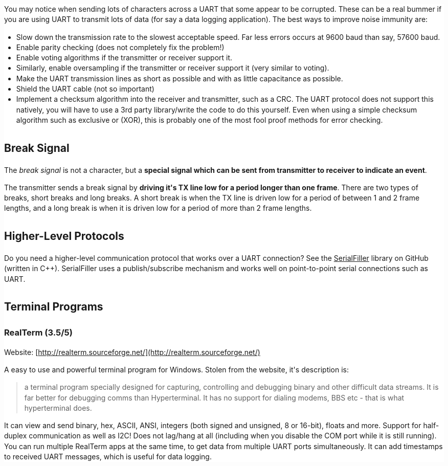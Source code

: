 You may notice when sending lots of characters across a UART that some appear to be corrupted. These can be a real bummer if you are using UART to transmit lots of data (for say a data logging application). The best ways to improve noise immunity are:

* Slow down the transmission rate to the slowest acceptable speed. Far less errors occurs at 9600 baud than say, 57600 baud.
* Enable parity checking (does not completely fix the problem!)
* Enable voting algorithms if the transmitter or receiver support it.
* Similarly, enable oversampling if the transmitter or receiver support it (very similar to voting).
* Make the UART transmission lines as short as possible and with as little capacitance as possible.
* Shield the UART cable (not so important)
* Implement a checksum algorithm into the receiver and transmitter, such as a CRC. The UART protocol does not support this natively, you will have to use a 3rd party library/write the code to do this yourself. Even when using a simple checksum algorithm such as exclusive or (XOR), this is probably one of the most fool proof methods for error checking.

## Break Signal

The _break signal_ is not a character, but a **special signal which can be sent from transmitter to receiver to indicate an event**.

The transmitter sends a break signal by **driving it's TX line low for a period longer than one frame**. There are two types of breaks, short breaks and long breaks. A short break is when the TX line is driven low for a period of between 1 and 2 frame lengths, and a long break is when it is driven low for a period of more than 2 frame lengths.

## Higher-Level Protocols

Do you need a higher-level communication protocol that works over a UART connection? See the [SerialFiller](https://github.com/gbmhunter/SerialFiller) library on GitHub (written in C++). SerialFiller uses a publish/subscribe mechanism and works well on point-to-point serial connections such as UART.

## Terminal Programs

### RealTerm (3.5/5)

Website: [http://realterm.sourceforge.net/](http://realterm.sourceforge.net/)

A easy to use and powerful terminal program for Windows. Stolen from the website, it's description is:

> a terminal program specially designed for capturing, controlling and debugging binary and other difficult data streams. It is far better for debugging comms than Hyperterminal. It has no support for dialing modems, BBS etc - that is what hyperterminal does.

It can view and send binary, hex, ASCII, ANSI, integers (both signed and unsigned, 8 or 16-bit), floats and more. Support for half-duplex communication as well as I2C! Does not lag/hang at all (including when you disable the COM port while it is still running). You can run multiple RealTerm apps at the same time, to get data from multiple UART ports simultaneously. It can add timestamps to received UART messages, which is useful for data logging.
